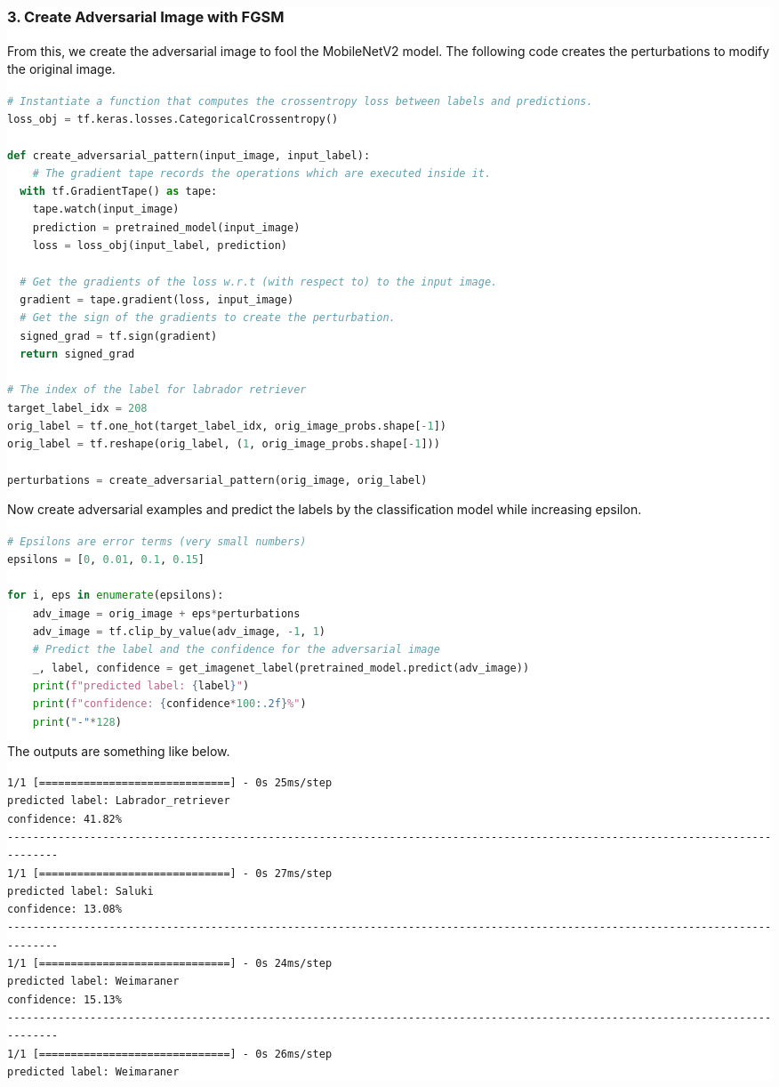 ### 3. Create Adversarial Image with FGSM

From this, we create the adversarial image to fool the MobileNetV2 model. The following code creates the perturbations to modify the original image.

```python
# Instantiate a function that computes the crossentropy loss between labels and predictions.
loss_obj = tf.keras.losses.CategoricalCrossentropy()

def create_adversarial_pattern(input_image, input_label):
	# The gradient tape records the operations which are executed inside it.
  with tf.GradientTape() as tape:
    tape.watch(input_image)
    prediction = pretrained_model(input_image)
    loss = loss_obj(input_label, prediction)

  # Get the gradients of the loss w.r.t (with respect to) to the input image.
  gradient = tape.gradient(loss, input_image)
  # Get the sign of the gradients to create the perturbation.
  signed_grad = tf.sign(gradient)
  return signed_grad

# The index of the label for labrador retriever
target_label_idx = 208
orig_label = tf.one_hot(target_label_idx, orig_image_probs.shape[-1])
orig_label = tf.reshape(orig_label, (1, orig_image_probs.shape[-1]))

perturbations = create_adversarial_pattern(orig_image, orig_label)
```

Now create adversarial examples and predict the labels by the classification model while increasing epsilon.

```python
# Epsilons are error terms (very small numbers)
epsilons = [0, 0.01, 0.1, 0.15]

for i, eps in enumerate(epsilons):
	adv_image = orig_image + eps*perturbations
	adv_image = tf.clip_by_value(adv_image, -1, 1)
	# Predict the label and the confidence for the adversarial image
	_, label, confidence = get_imagenet_label(pretrained_model.predict(adv_image))
	print(f"predicted label: {label}")
	print(f"confidence: {confidence*100:.2f}%")
	print("-"*128)
```

The outputs are something like below.

```txt
1/1 [==============================] - 0s 25ms/step
predicted label: Labrador_retriever
confidence: 41.82%
--------------------------------------------------------------------------------------------------------------------------------
1/1 [==============================] - 0s 27ms/step
predicted label: Saluki
confidence: 13.08%
--------------------------------------------------------------------------------------------------------------------------------
1/1 [==============================] - 0s 24ms/step
predicted label: Weimaraner
confidence: 15.13%
--------------------------------------------------------------------------------------------------------------------------------
1/1 [==============================] - 0s 26ms/step
predicted label: Weimaraner
```